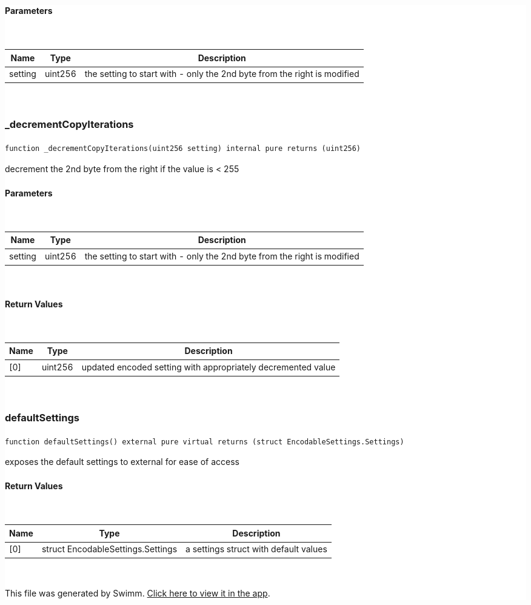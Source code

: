 #### Parameters

<br/>

|Name   |Type   |Description                                                             |
|-------|-------|------------------------------------------------------------------------|
|setting|uint256|the setting to start with - only the 2nd byte from the right is modified|

<br/>

### \_decrementCopyIterations

```
function _decrementCopyIterations(uint256 setting) internal pure returns (uint256)
```

decrement the 2nd byte from the right if the value is < 255

#### Parameters

<br/>

|Name   |Type   |Description                                                             |
|-------|-------|------------------------------------------------------------------------|
|setting|uint256|the setting to start with - only the 2nd byte from the right is modified|

<br/>

#### Return Values

<br/>

|Name |Type   |Description                                                 |
|-----|-------|------------------------------------------------------------|
|\[0\]|uint256|updated encoded setting with appropriately decremented value|

<br/>

### defaultSettings

```
function defaultSettings() external pure virtual returns (struct EncodableSettings.Settings)
```

exposes the default settings to external for ease of access

#### Return Values

<br/>

|Name |Type                             |Description                          |
|-----|---------------------------------|-------------------------------------|
|\[0\]|struct EncodableSettings.Settings|a settings struct with default values|

<br/>

This file was generated by Swimm. [Click here to view it in the app](https://app.swimm.io/repos/Z2l0aHViJTNBJTNBc3Rha2UtbWFuYWdlciUzQSUzQWhleHBheS1kYXk=/docs/fw3rrd9d).
